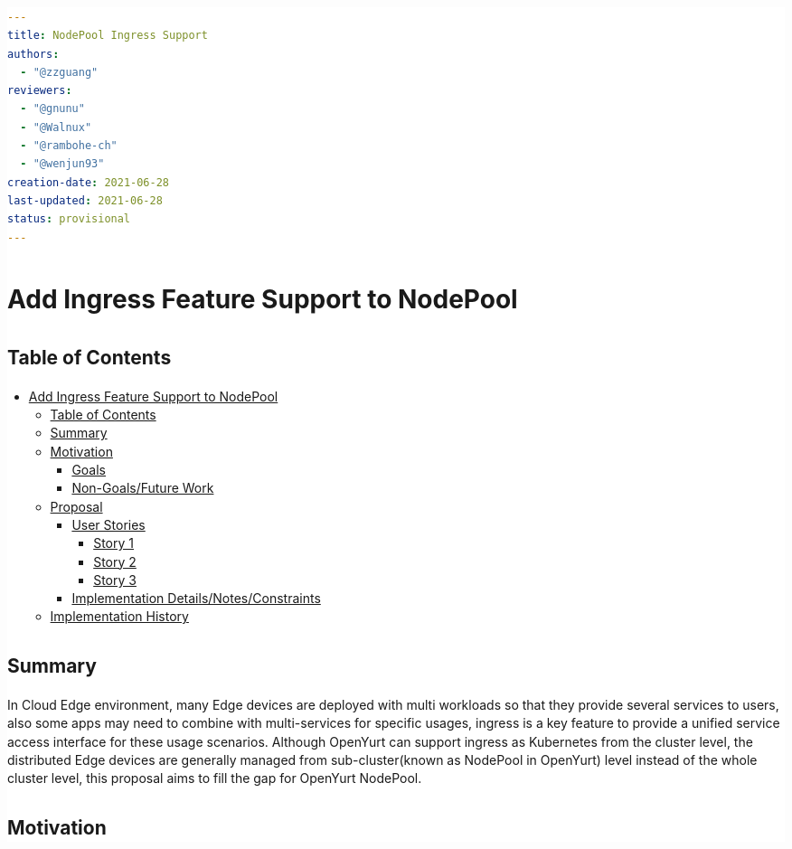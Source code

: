 ```yaml
---
title: NodePool Ingress Support
authors:
  - "@zzguang"
reviewers:
  - "@gnunu"
  - "@Walnux"
  - "@rambohe-ch"
  - "@wenjun93"
creation-date: 2021-06-28
last-updated: 2021-06-28
status: provisional
---
```


# Add Ingress Feature Support to NodePool

## Table of Contents

- [Add Ingress Feature Support to NodePool](#add-ingress-feature-support-to-nodepool)
  - [Table of Contents](#table-of-contents)
  - [Summary](#summary)
  - [Motivation](#motivation)
    - [Goals](#goals)
    - [Non-Goals/Future Work](#non-goalsfuture-work)
  - [Proposal](#proposal)
    - [User Stories](#user-stories)
      - [Story 1](#story-1)
      - [Story 2](#story-2)
      - [Story 3](#story-3)
    - [Implementation Details/Notes/Constraints](#implementation-detailsnotesconstraints)
  - [Implementation History](#implementation-history)

## Summary

In Cloud Edge environment, many Edge devices are deployed with multi workloads so that they provide several
services to users, also some apps may need to combine with multi-services for specific usages, ingress is a
key feature to provide a unified service access interface for these usage scenarios.
Although OpenYurt can support ingress as Kubernetes from the cluster level, the distributed Edge devices are
generally managed from sub-cluster(known as NodePool in OpenYurt) level instead of the whole cluster level,
this proposal aims to fill the gap for OpenYurt NodePool.

## Motivation
